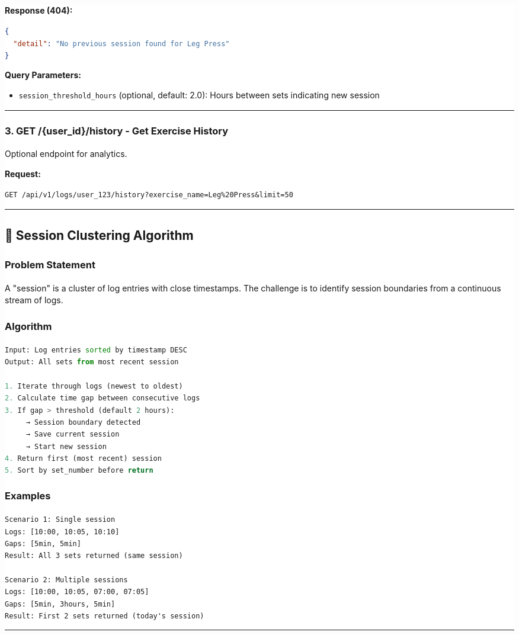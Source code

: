 **Response (404):**
```json
{
  "detail": "No previous session found for Leg Press"
}
```

**Query Parameters:**
- `session_threshold_hours` (optional, default: 2.0): Hours between sets indicating new session

---

### 3. **GET /{user_id}/history** - Get Exercise History
Optional endpoint for analytics.

**Request:**
```
GET /api/v1/logs/user_123/history?exercise_name=Leg%20Press&limit=50
```

---

## 🧠 Session Clustering Algorithm

### Problem Statement
A "session" is a cluster of log entries with close timestamps. The challenge is to identify session boundaries from a continuous stream of logs.

### Algorithm
```python
Input: Log entries sorted by timestamp DESC
Output: All sets from most recent session

1. Iterate through logs (newest to oldest)
2. Calculate time gap between consecutive logs
3. If gap > threshold (default 2 hours):
     → Session boundary detected
     → Save current session
     → Start new session
4. Return first (most recent) session
5. Sort by set_number before return
```

### Examples
```
Scenario 1: Single session
Logs: [10:00, 10:05, 10:10]
Gaps: [5min, 5min]
Result: All 3 sets returned (same session)

Scenario 2: Multiple sessions
Logs: [10:00, 10:05, 07:00, 07:05]
Gaps: [5min, 3hours, 5min]
Result: First 2 sets returned (today's session)
```

---
